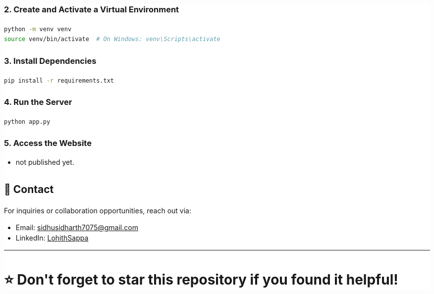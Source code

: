 ### 2. Create and Activate a Virtual Environment

```bash
python -m venv venv
source venv/bin/activate  # On Windows: venv\Scripts\activate
```

### 3. Install Dependencies

```bash
pip install -r requirements.txt
```

### 4. Run the Server

```bash
python app.py
```

### 5. Access the Website

- not published yet.

## 📧 Contact

For inquiries or collaboration opportunities, reach out via:

- Email: [sidhusidharth7075@gmail.com](mailto:sidhusidharth7075@gmail.com)
- LinkedIn: [LohithSappa](https://www.linkedin.com/in/lohith-sappa-aab07629a/)

---

# ⭐ Don't forget to **star** this repository if you found it helpful!



